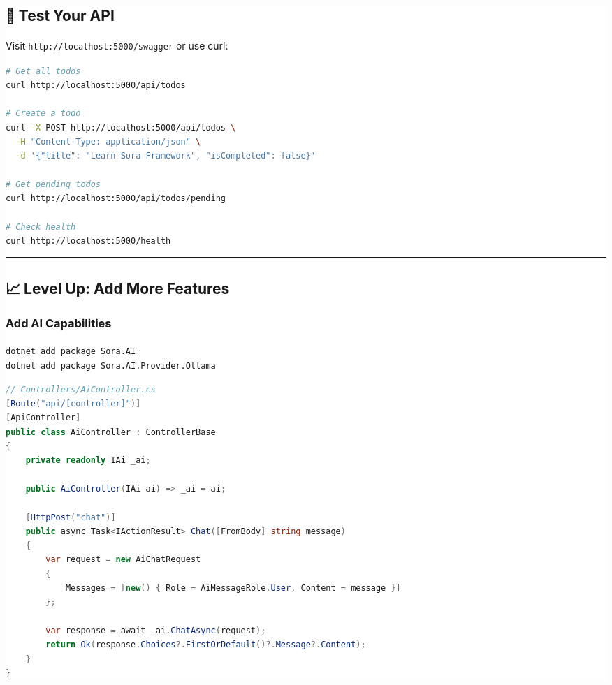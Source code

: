 
## 🧪 Test Your API

Visit `http://localhost:5000/swagger` or use curl:

```bash
# Get all todos
curl http://localhost:5000/api/todos

# Create a todo
curl -X POST http://localhost:5000/api/todos \
  -H "Content-Type: application/json" \
  -d '{"title": "Learn Sora Framework", "isCompleted": false}'

# Get pending todos
curl http://localhost:5000/api/todos/pending

# Check health
curl http://localhost:5000/health
```

---

## 📈 Level Up: Add More Features

### Add AI Capabilities
```bash
dotnet add package Sora.AI
dotnet add package Sora.AI.Provider.Ollama
```

```csharp
// Controllers/AiController.cs
[Route("api/[controller]")]
[ApiController]
public class AiController : ControllerBase
{
    private readonly IAi _ai;
    
    public AiController(IAi ai) => _ai = ai;
    
    [HttpPost("chat")]
    public async Task<IActionResult> Chat([FromBody] string message)
    {
        var request = new AiChatRequest
        {
            Messages = [new() { Role = AiMessageRole.User, Content = message }]
        };
        
        var response = await _ai.ChatAsync(request);
        return Ok(response.Choices?.FirstOrDefault()?.Message?.Content);
    }
}
```
